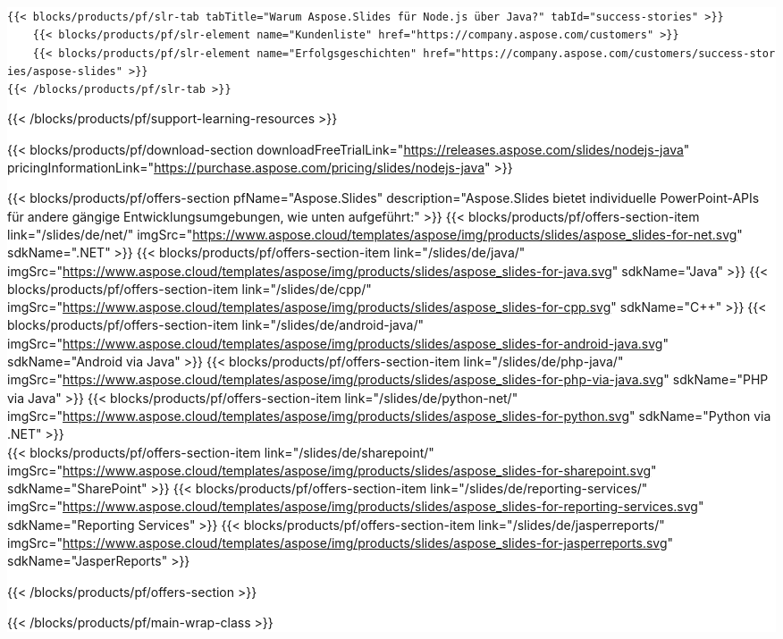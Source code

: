     {{< blocks/products/pf/slr-tab tabTitle="Warum Aspose.Slides für Node.js über Java?" tabId="success-stories" >}}
        {{< blocks/products/pf/slr-element name="Kundenliste" href="https://company.aspose.com/customers" >}}
        {{< blocks/products/pf/slr-element name="Erfolgsgeschichten" href="https://company.aspose.com/customers/success-stories/aspose-slides" >}}
    {{< /blocks/products/pf/slr-tab >}}
{{< /blocks/products/pf/support-learning-resources >}}

{{< blocks/products/pf/download-section downloadFreeTrialLink="https://releases.aspose.com/slides/nodejs-java" pricingInformationLink="https://purchase.aspose.com/pricing/slides/nodejs-java" >}}

{{< blocks/products/pf/offers-section pfName="Aspose.Slides" description="Aspose.Slides bietet individuelle PowerPoint-APIs für andere gängige Entwicklungsumgebungen, wie unten aufgeführt:" >}}
    {{< blocks/products/pf/offers-section-item link="/slides/de/net/" imgSrc="https://www.aspose.cloud/templates/aspose/img/products/slides/aspose_slides-for-net.svg" sdkName=".NET" >}}
    {{< blocks/products/pf/offers-section-item link="/slides/de/java/" imgSrc="https://www.aspose.cloud/templates/aspose/img/products/slides/aspose_slides-for-java.svg" sdkName="Java" >}}
    {{< blocks/products/pf/offers-section-item link="/slides/de/cpp/" imgSrc="https://www.aspose.cloud/templates/aspose/img/products/slides/aspose_slides-for-cpp.svg" sdkName="C++" >}}
    {{< blocks/products/pf/offers-section-item link="/slides/de/android-java/" imgSrc="https://www.aspose.cloud/templates/aspose/img/products/slides/aspose_slides-for-android-java.svg" sdkName="Android via Java" >}}
    {{< blocks/products/pf/offers-section-item link="/slides/de/php-java/" imgSrc="https://www.aspose.cloud/templates/aspose/img/products/slides/aspose_slides-for-php-via-java.svg" sdkName="PHP via Java" >}}
    {{< blocks/products/pf/offers-section-item link="/slides/de/python-net/" imgSrc="https://www.aspose.cloud/templates/aspose/img/products/slides/aspose_slides-for-python.svg" sdkName="Python via .NET" >}}    
    {{< blocks/products/pf/offers-section-item link="/slides/de/sharepoint/" imgSrc="https://www.aspose.cloud/templates/aspose/img/products/slides/aspose_slides-for-sharepoint.svg" sdkName="SharePoint" >}}
    {{< blocks/products/pf/offers-section-item link="/slides/de/reporting-services/" imgSrc="https://www.aspose.cloud/templates/aspose/img/products/slides/aspose_slides-for-reporting-services.svg" sdkName="Reporting Services" >}}
    {{< blocks/products/pf/offers-section-item link="/slides/de/jasperreports/" imgSrc="https://www.aspose.cloud/templates/aspose/img/products/slides/aspose_slides-for-jasperreports.svg" sdkName="JasperReports" >}}

{{< /blocks/products/pf/offers-section >}}

{{< /blocks/products/pf/main-wrap-class >}}


